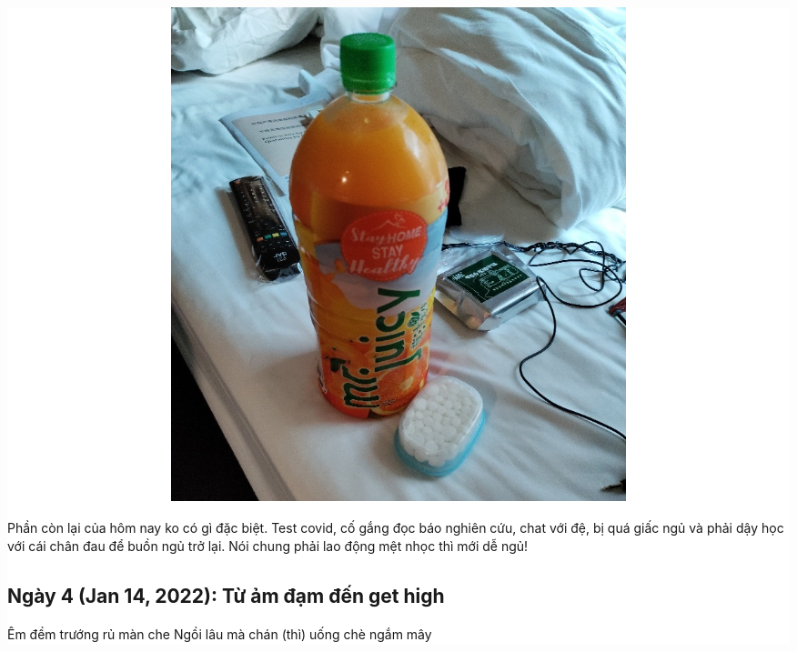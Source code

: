 <p align="center">
<img src="/images/quarantine/do_an_phong_707.jpg" width="500">
</p>

Phần còn lại của hôm nay ko có gì đặc biệt. Test covid, cố gắng đọc báo nghiên cứu, chat với đệ, bị quá giấc ngủ và phải dậy học với cái chân đau để buồn ngủ trở lại. Nói chung phải lao động mệt nhọc thì mới dễ ngủ!


## Ngày 4 (Jan 14, 2022): Từ ảm đạm đến get high

Êm đềm trướng rủ màn che
Ngồi lâu mà chán (thì) uống chè ngắm mây

